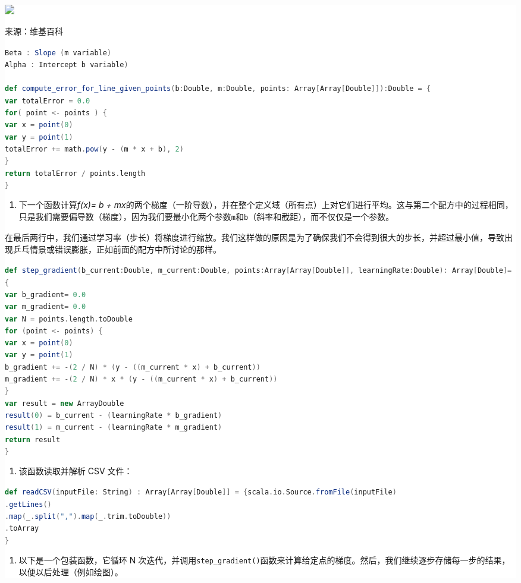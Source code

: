 ![](https://github.com/OpenDocCN/freelearn-bigdata-zh/raw/master/docs/spark-2x-ml-cb/img/00230.jpeg)

来源：维基百科

```scala
Beta : Slope (m variable)
Alpha : Intercept b variable)

def compute_error_for_line_given_points(b:Double, m:Double, points: Array[Array[Double]]):Double = {
var totalError = 0.0
for( point <- points ) {
var x = point(0)
var y = point(1)
totalError += math.pow(y - (m * x + b), 2)
}
return totalError / points.length
}
```

1.  下一个函数计算*f(x)= b + mx*的两个梯度（一阶导数），并在整个定义域（所有点）上对它们进行平均。这与第二个配方中的过程相同，只是我们需要偏导数（梯度），因为我们要最小化两个参数`m`和`b`（斜率和截距），而不仅仅是一个参数。

在最后两行中，我们通过学习率（步长）将梯度进行缩放。我们这样做的原因是为了确保我们不会得到很大的步长，并超过最小值，导致出现乒乓情景或错误膨胀，正如前面的配方中所讨论的那样。

```scala
def step_gradient(b_current:Double, m_current:Double, points:Array[Array[Double]], learningRate:Double): Array[Double]= {
var b_gradient= 0.0
var m_gradient= 0.0
var N = points.length.toDouble
for (point <- points) {
var x = point(0)
var y = point(1)
b_gradient += -(2 / N) * (y - ((m_current * x) + b_current))
m_gradient += -(2 / N) * x * (y - ((m_current * x) + b_current))
}
var result = new ArrayDouble
result(0) = b_current - (learningRate * b_gradient)
result(1) = m_current - (learningRate * m_gradient)
return result
}
```

1.  该函数读取并解析 CSV 文件：

```scala
def readCSV(inputFile: String) : Array[Array[Double]] = {scala.io.Source.fromFile(inputFile)
.getLines()
.map(_.split(",").map(_.trim.toDouble))
.toArray
}
```

1.  以下是一个包装函数，它循环 N 次迭代，并调用`step_gradient()`函数来计算给定点的梯度。然后，我们继续逐步存储每一步的结果，以便以后处理（例如绘图）。
